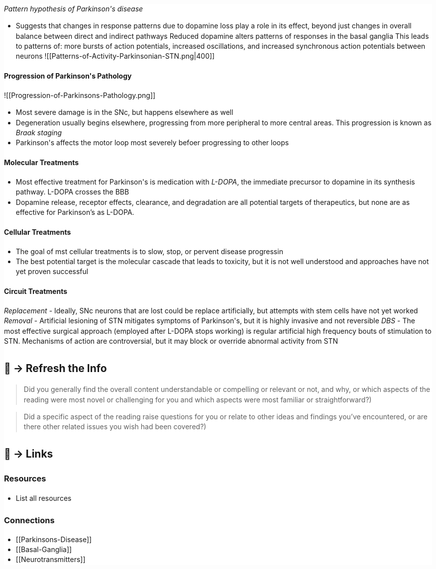 *Pattern hypothesis of Parkinson's disease*
- Suggests that changes in response patterns due to dopamine loss play a role in its effect, beyond just changes in overall balance between direct and indirect pathways
Reduced dopamine alters patterns of responses in the basal ganglia
This leads to patterns of: more bursts of action potentials, increased oscillations, and increased synchronous action potentials between neurons
![[Patterns-of-Activity-Parkinsonian-STN.png|400]]

#### Progression of Parkinson's Pathology
![[Progression-of-Parkinsons-Pathology.png]]
- Most severe damage is in the SNc, but happens elsewhere as well
- Degeneration usually begins elsewhere, progressing from more peripheral to more central areas. This progression is known as *Braak staging*
- Parkinson's affects the motor loop most severely befoer progressing to other loops

#### Molecular Treatments
- Most effective treatment for Parkinson's is medication with *L-DOPA*, the immediate precursor to dopamine in its synthesis pathway. L-DOPA crosses the BBB
- Dopamine release, receptor effects, clearance, and degradation are all potential targets of therapeutics, but none are as effective for Parkinson’s as L-DOPA.
#### Cellular Treatments
- The goal of mst cellular treatments is to slow, stop, or pervent disease progressin
- The best potential target is the molecular cascade that leads to toxicity, but it is not well understood and approaches have not yet proven successful
#### Circuit Treatments
*Replacement* - Ideally, SNc neurons that are lost could be replace artificially, but attempts with stem cells have not yet worked
*Removal* - Artificial lesioning of STN mitigates symptoms of Parkinson's, but it is highly invasive and not reversible
*DBS* - The most effective surgical approach (employed after L-DOPA stops working) is regular artificial high frequency bouts of stimulation to STN. Mechanisms of action are controversial, but it may block or override abnormal activity from STN 




## 🧪 -> Refresh the Info
> Did you generally find the overall content understandable or compelling or relevant or not, and why, or which aspects of the reading were most novel or challenging for you and which aspects were most familiar or straightforward?)  
```

```

> Did a specific aspect of the reading raise questions for you or relate to other ideas and findings you’ve encountered, or are there other related issues you wish had been covered?)
```

```




## 🔗 -> Links
### Resources
- List all resources


### Connections
- [[Parkinsons-Disease]]
- [[Basal-Ganglia]]
- [[Neurotransmitters]]
